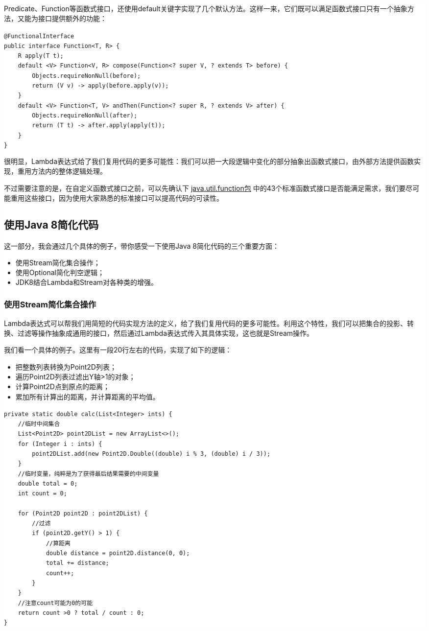 Predicate、Function等函数式接口，还使用default关键字实现了几个默认方法。这样一来，它们既可以满足函数式接口只有一个抽象方法，又能为接口提供额外的功能：

```
@FunctionalInterface
public interface Function<T, R> {
    R apply(T t);
    default <V> Function<V, R> compose(Function<? super V, ? extends T> before) {
        Objects.requireNonNull(before);
        return (V v) -> apply(before.apply(v));
    }
    default <V> Function<T, V> andThen(Function<? super R, ? extends V> after) {
        Objects.requireNonNull(after);
        return (T t) -> after.apply(apply(t));
    }
}

```

很明显，Lambda表达式给了我们复用代码的更多可能性：我们可以把一大段逻辑中变化的部分抽象出函数式接口，由外部方法提供函数实现，重用方法内的整体逻辑处理。

不过需要注意的是，在自定义函数式接口之前，可以先确认下 [java.util.function包](https://docs.oracle.com/javase/8/docs/api/java/util/function/package-summary.html) 中的43个标准函数式接口是否能满足需求，我们要尽可能重用这些接口，因为使用大家熟悉的标准接口可以提高代码的可读性。

## 使用Java 8简化代码

这一部分，我会通过几个具体的例子，带你感受一下使用Java 8简化代码的三个重要方面：

- 使用Stream简化集合操作；
- 使用Optional简化判空逻辑；
- JDK8结合Lambda和Stream对各种类的增强。

### 使用Stream简化集合操作

Lambda表达式可以帮我们用简短的代码实现方法的定义，给了我们复用代码的更多可能性。利用这个特性，我们可以把集合的投影、转换、过滤等操作抽象成通用的接口，然后通过Lambda表达式传入其具体实现，这也就是Stream操作。

我们看一个具体的例子。这里有一段20行左右的代码，实现了如下的逻辑：

- 把整数列表转换为Point2D列表；
- 遍历Point2D列表过滤出Y轴>1的对象；
- 计算Point2D点到原点的距离；
- 累加所有计算出的距离，并计算距离的平均值。

```
private static double calc(List<Integer> ints) {
    //临时中间集合
    List<Point2D> point2DList = new ArrayList<>();
    for (Integer i : ints) {
        point2DList.add(new Point2D.Double((double) i % 3, (double) i / 3));
    }
    //临时变量，纯粹是为了获得最后结果需要的中间变量
    double total = 0;
    int count = 0;

    for (Point2D point2D : point2DList) {
        //过滤
        if (point2D.getY() > 1) {
            //算距离
            double distance = point2D.distance(0, 0);
            total += distance;
            count++;
        }
    }
    //注意count可能为0的可能
    return count >0 ? total / count : 0;
}

```